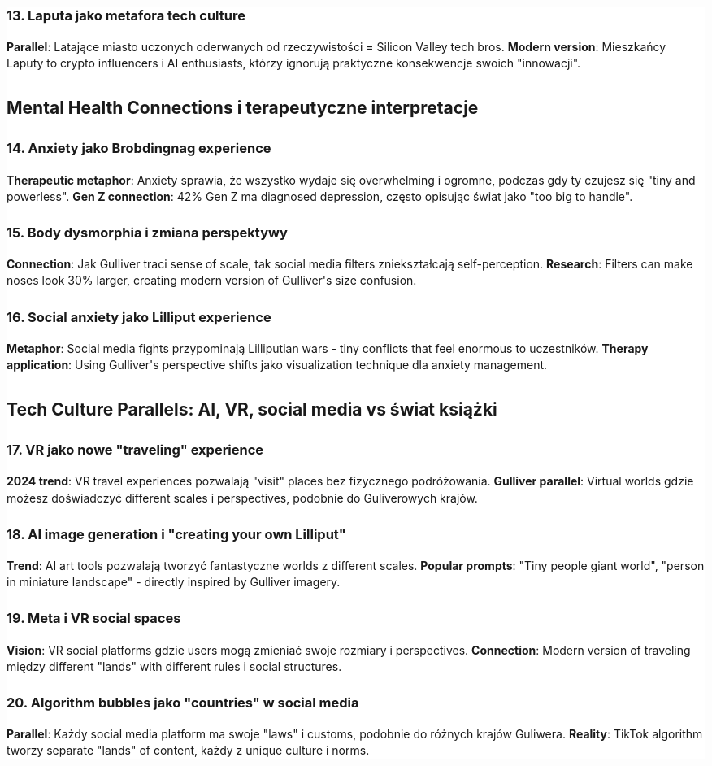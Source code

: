 ### 13. Laputa jako metafora tech culture
**Parallel**: Latające miasto uczonych oderwanych od rzeczywistości = Silicon Valley tech bros.
**Modern version**: Mieszkańcy Laputy to crypto influencers i AI enthusiasts, którzy ignorują praktyczne konsekwencje swoich "innowacji".

## Mental Health Connections i terapeutyczne interpretacje

### 14. Anxiety jako Brobdingnag experience
**Therapeutic metaphor**: Anxiety sprawia, że wszystko wydaje się overwhelming i ogromne, podczas gdy ty czujesz się "tiny and powerless".
**Gen Z connection**: 42% Gen Z ma diagnosed depression, często opisując świat jako "too big to handle".

### 15. Body dysmorphia i zmiana perspektywy
**Connection**: Jak Gulliver traci sense of scale, tak social media filters zniekształcają self-perception.
**Research**: Filters can make noses look 30% larger, creating modern version of Gulliver's size confusion.

### 16. Social anxiety jako Lilliput experience
**Metaphor**: Social media fights przypominają Lilliputian wars - tiny conflicts that feel enormous to uczestników.
**Therapy application**: Using Gulliver's perspective shifts jako visualization technique dla anxiety management.

## Tech Culture Parallels: AI, VR, social media vs świat książki

### 17. VR jako nowe "traveling" experience
**2024 trend**: VR travel experiences pozwalają "visit" places bez fizycznego podróżowania.
**Gulliver parallel**: Virtual worlds gdzie możesz doświadczyć different scales i perspectives, podobnie do Guliverowych krajów.

### 18. AI image generation i "creating your own Lilliput"
**Trend**: AI art tools pozwalają tworzyć fantastyczne worlds z different scales.
**Popular prompts**: "Tiny people giant world", "person in miniature landscape" - directly inspired by Gulliver imagery.

### 19. Meta i VR social spaces
**Vision**: VR social platforms gdzie users mogą zmieniać swoje rozmiary i perspectives.
**Connection**: Modern version of traveling między different "lands" with different rules i social structures.

### 20. Algorithm bubbles jako "countries" w social media
**Parallel**: Każdy social media platform ma swoje "laws" i customs, podobnie do różnych krajów Guliwera.
**Reality**: TikTok algorithm tworzy separate "lands" of content, każdy z unique culture i norms.
